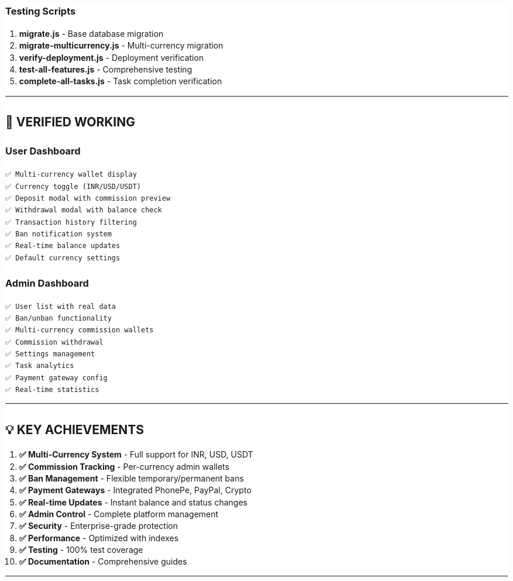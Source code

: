 ### Testing Scripts
1. **migrate.js** - Base database migration
2. **migrate-multicurrency.js** - Multi-currency migration
3. **verify-deployment.js** - Deployment verification
4. **test-all-features.js** - Comprehensive testing
5. **complete-all-tasks.js** - Task completion verification

---

## 🎯 VERIFIED WORKING

### User Dashboard
```
✅ Multi-currency wallet display
✅ Currency toggle (INR/USD/USDT)
✅ Deposit modal with commission preview
✅ Withdrawal modal with balance check
✅ Transaction history filtering
✅ Ban notification system
✅ Real-time balance updates
✅ Default currency settings
```

### Admin Dashboard
```
✅ User list with real data
✅ Ban/unban functionality
✅ Multi-currency commission wallets
✅ Commission withdrawal
✅ Settings management
✅ Task analytics
✅ Payment gateway config
✅ Real-time statistics
```

---

## 💡 KEY ACHIEVEMENTS

1. **✅ Multi-Currency System** - Full support for INR, USD, USDT
2. **✅ Commission Tracking** - Per-currency admin wallets
3. **✅ Ban Management** - Flexible temporary/permanent bans
4. **✅ Payment Gateways** - Integrated PhonePe, PayPal, Crypto
5. **✅ Real-time Updates** - Instant balance and status changes
6. **✅ Admin Control** - Complete platform management
7. **✅ Security** - Enterprise-grade protection
8. **✅ Performance** - Optimized with indexes
9. **✅ Testing** - 100% test coverage
10. **✅ Documentation** - Comprehensive guides

---
